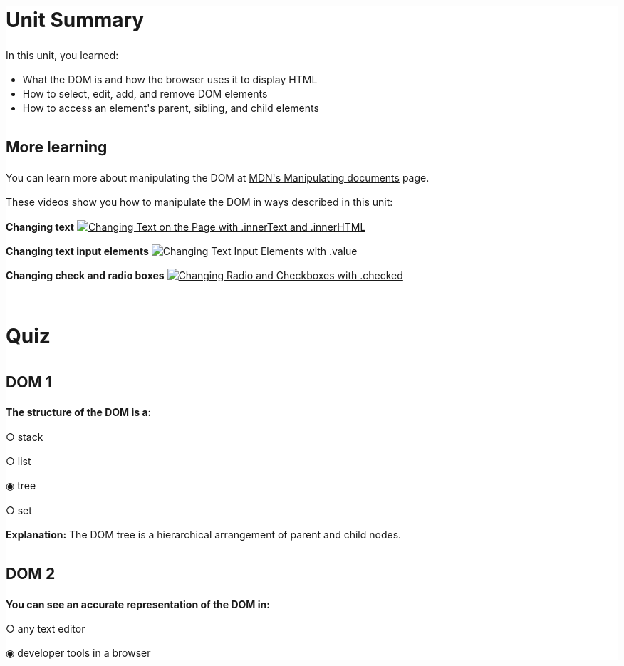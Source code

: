
# Unit Summary

In this unit, you learned:

-   What the DOM is and how the browser uses it to display HTML
-   How to select, edit, add, and remove DOM elements
-   How to access an element's parent, sibling, and child elements

## More learning

You can learn more about manipulating the DOM at [MDN's Manipulating documents](https://developer.mozilla.org/en-US/docs/Learn/JavaScript/Client-side_web_APIs/Manipulating_documents) page.

These videos show you how to manipulate the DOM in ways described in this unit:

**Changing text**
[![Changing Text on the Page with .innerText and .innerHTML](https://img.youtube.com/vi/9s5YPhmyNFg/0.jpg)](https://www.youtube.com/watch?v=9s5YPhmyNFg)


**Changing text input elements**
[![Changing Text Input Elements with .value](https://img.youtube.com/vi/H075i8WqCrw/0.jpg)](https://www.youtube.com/watch?v=H075i8WqCrw)


**Changing check and radio boxes**
[![Changing Radio and Checkboxes with .checked](https://img.youtube.com/vi/wT5g912GKTY/0.jpg)](https://www.youtube.com/watch?v=wT5g912GKTY)

---

# Quiz

## **DOM 1**

**The structure of the DOM is a:**

○ stack

○ list

◉ tree

○ set

**Explanation:** The DOM tree is a hierarchical arrangement of parent and child nodes.


## **DOM 2**

**You can see an accurate representation of the DOM in:**

○ any text editor

◉ developer tools in a browser
